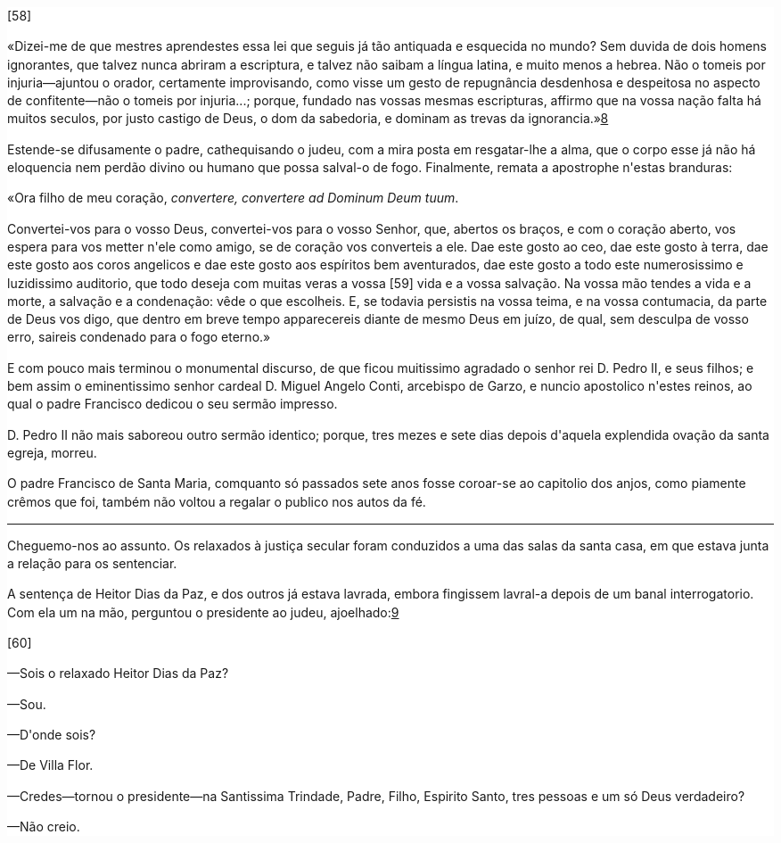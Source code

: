 \[58\]

«Dizei-me de que mestres aprendestes essa lei que seguis já tão antiquada e esquecida no mundo? Sem duvida de dois homens ignorantes, que talvez nunca abriram a escriptura, e talvez não saibam a língua latina, e muito menos a hebrea. Não o tomeis por injuria—ajuntou o orador, certamente improvisando, como visse um gesto de repugnância desdenhosa e despeitosa no aspecto de confitente—não o tomeis por injuria...; porque, fundado nas vossas mesmas escripturas, affirmo que na vossa nação falta há muitos seculos, por justo castigo de Deus, o dom da sabedoria, e dominam as trevas da ignorancia.»[8](https://www.gutenberg.org/cache/epub/26110/pg26110-images.html#nr8)

Estende-se difusamente o padre, cathequisando o judeu, com a mira posta em resgatar-lhe a alma, que o corpo esse já não há eloquencia nem perdão divino ou humano que possa salval-o de fogo. Finalmente, remata a apostrophe n'estas branduras:

«Ora filho de meu coração, _convertere, convertere ad Dominum Deum tuum_.

Convertei-vos para o vosso Deus, convertei-vos para o vosso Senhor, que, abertos os braços, e com o coração aberto, vos espera para vos metter n'ele como amigo, se de coração vos converteis a ele. Dae este gosto ao ceo, dae este gosto à terra, dae este gosto aos coros angelicos e dae este gosto aos espíritos bem aventurados, dae este gosto a todo este numerosissimo e luzidissimo auditorio, que todo deseja com muitas veras a vossa \[59\] vida e a vossa salvação. Na vossa mão tendes a vida e a morte, a salvação e a condenação: vêde o que escolheis. E, se todavia persistis na vossa teima, e na vossa contumacia, da parte de Deus vos digo, que dentro em breve tempo apparecereis diante de mesmo Deus em juízo, de qual, sem desculpa de vosso erro, saireis condenado para o fogo eterno.»

E com pouco mais terminou o monumental discurso, de que ficou muitissimo agradado o senhor rei D. Pedro II, e seus filhos; e bem assim o eminentissimo senhor cardeal D. Miguel Angelo Conti, arcebispo de Garzo, e nuncio apostolico n'estes reinos, ao qual o padre Francisco dedicou o seu sermão impresso.

D. Pedro II não mais saboreou outro sermão identico; porque, tres mezes e sete dias depois d'aquela explendida ovação da santa egreja, morreu.

O padre Francisco de Santa Maria, comquanto só passados sete anos fosse coroar-se ao capitolio dos anjos, como piamente crêmos que foi, também não voltou a regalar o publico nos autos da fé.

* * *

Cheguemo-nos ao assunto. Os relaxados à justiça secular foram conduzidos a uma das salas da santa casa, em que estava junta a relação para os sentenciar.

A sentença de Heitor Dias da Paz, e dos outros já estava lavrada, embora fingissem lavral-a depois de um banal interrogatorio. Com ela um na mão, perguntou o presidente ao judeu, ajoelhado:[9](https://www.gutenberg.org/cache/epub/26110/pg26110-images.html#nr9)

\[60\]

—Sois o relaxado Heitor Dias da Paz?

—Sou.

—D'onde sois?

—De Villa Flor.

—Credes—tornou o presidente—na Santissima Trindade, Padre, Filho, Espirito Santo, tres pessoas e um só Deus verdadeiro?

—Não creio.
